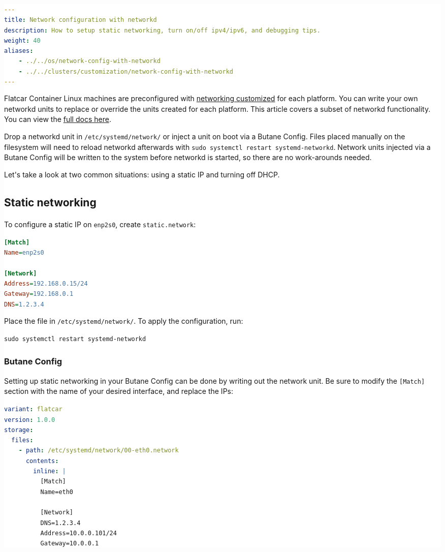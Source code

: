 ```yaml
---
title: Network configuration with networkd
description: How to setup static networking, turn on/off ipv4/ipv6, and debugging tips.
weight: 40
aliases:
    - ../../os/network-config-with-networkd
    - ../../clusters/customization/network-config-with-networkd
---
```


Flatcar Container Linux machines are preconfigured with [networking customized][notes-for-distributors] for each platform. You can write your own networkd units to replace or override the units created for each platform. This article covers a subset of networkd functionality. You can view the [full docs here](http://www.freedesktop.org/software/systemd/man/systemd-networkd.service.html).

Drop a networkd unit in `/etc/systemd/network/` or inject a unit on boot via a Butane Config. Files placed manually on the filesystem will need to reload networkd afterwards with `sudo systemctl restart systemd-networkd`. Network units injected via a Butane Config will be written to the system before networkd is started, so there are no work-arounds needed.

Let's take a look at two common situations: using a static IP and turning off DHCP.

## Static networking

To configure a static IP on `enp2s0`, create `static.network`:

```ini
[Match]
Name=enp2s0

[Network]
Address=192.168.0.15/24
Gateway=192.168.0.1
DNS=1.2.3.4
```

Place the file in `/etc/systemd/network/`. To apply the configuration, run:

```shell
sudo systemctl restart systemd-networkd
```

### Butane Config

Setting up static networking in your Butane Config can be done by writing out the network unit. Be sure to modify the `[Match]` section with the name of your desired interface, and replace the IPs:

```yaml
variant: flatcar
version: 1.0.0
storage:
  files:
    - path: /etc/systemd/network/00-eth0.network
      contents:
        inline: |
          [Match]
          Name=eth0

          [Network]
          DNS=1.2.3.4
          Address=10.0.0.101/24
          Gateway=10.0.0.1
```


[butane-configs]: ../../provisioning/config-transpiler
[drop-ins]: ../systemd/drop-in-units
[notes-for-distributors]: ../../installing/community-platforms/notes-for-distributors